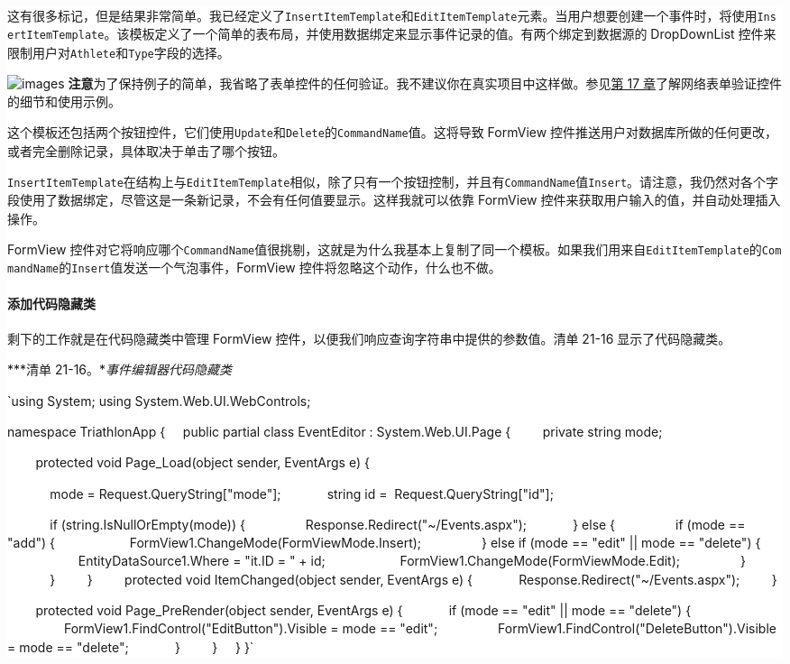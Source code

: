 这有很多标记，但是结果非常简单。我已经定义了`InsertItemTemplate`和`EditItemTemplate`元素。当用户想要创建一个事件时，将使用`InsertItemTemplate`。该模板定义了一个简单的表布局，并使用数据绑定来显示事件记录的值。有两个绑定到数据源的 DropDownList 控件来限制用户对`Athlete`和`Type`字段的选择。

![images](images/square.jpg) **注意**为了保持例子的简单，我省略了表单控件的任何验证。我不建议你在真实项目中这样做。参见[第 17 章](17.html#ch17)了解网络表单验证控件的细节和使用示例。

这个模板还包括两个按钮控件，它们使用`Update`和`Delete`的`CommandName`值。这将导致 FormView 控件推送用户对数据库所做的任何更改，或者完全删除记录，具体取决于单击了哪个按钮。

`InsertItemTemplate`在结构上与`EditItemTemplate`相似，除了只有一个按钮控制，并且有`CommandName`值`Insert`。请注意，我仍然对各个字段使用了数据绑定，尽管这是一条新记录，不会有任何值要显示。这样我就可以依靠 FormView 控件来获取用户输入的值，并自动处理插入操作。

FormView 控件对它将响应哪个`CommandName`值很挑剔，这就是为什么我基本上复制了同一个模板。如果我们用来自`EditItemTemplate`的`CommandName`的`Insert`值发送一个气泡事件，FormView 控件将忽略这个动作，什么也不做。

#### 添加代码隐藏类

剩下的工作就是在代码隐藏类中管理 FormView 控件，以便我们响应查询字符串中提供的参数值。清单 21-16 显示了代码隐藏类。

***清单 21-16。**事件编辑器代码隐藏类*

`using System;
using System.Web.UI.WebControls;

namespace TriathlonApp {
    public partial class EventEditor : System.Web.UI.Page {
        private string mode;

        protected void Page_Load(object sender, EventArgs e) {

            mode = Request.QueryString["mode"];
            string id =  Request.QueryString["id"];

            if (string.IsNullOrEmpty(mode)) {
                Response.Redirect("~/Events.aspx");
            } else {
                if (mode == "add") {
                    FormView1.ChangeMode(FormViewMode.Insert);
                } else if (mode == "edit" || mode == "delete") {
                    EntityDataSource1.Where = "it.ID = " + id;
                    FormView1.ChangeMode(FormViewMode.Edit);
                }
            }
        }
        protected void ItemChanged(object sender, EventArgs e) {
            Response.Redirect("~/Events.aspx");
        }

        protected void Page_PreRender(object sender, EventArgs e) {
            if (mode == "edit" || mode == "delete") {
                FormView1.FindControl("EditButton").Visible = mode == "edit";
                FormView1.FindControl("DeleteButton").Visible = mode == "delete";
            }
        }
    }
}`
